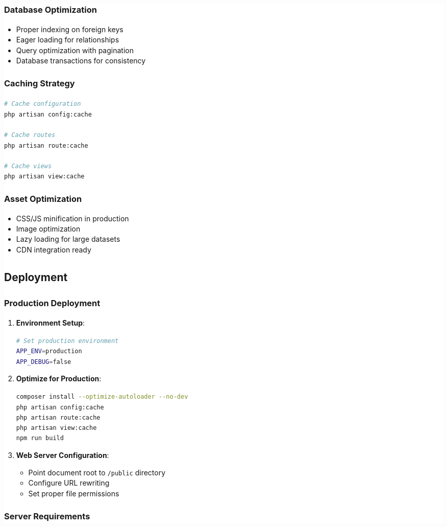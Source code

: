 ### Database Optimization

- Proper indexing on foreign keys
- Eager loading for relationships
- Query optimization with pagination
- Database transactions for consistency

### Caching Strategy

```bash
# Cache configuration
php artisan config:cache

# Cache routes
php artisan route:cache

# Cache views
php artisan view:cache
```

### Asset Optimization

- CSS/JS minification in production
- Image optimization
- Lazy loading for large datasets
- CDN integration ready

## Deployment

### Production Deployment

1. **Environment Setup**:
   ```bash
   # Set production environment
   APP_ENV=production
   APP_DEBUG=false
   ```

2. **Optimize for Production**:
   ```bash
   composer install --optimize-autoloader --no-dev
   php artisan config:cache
   php artisan route:cache
   php artisan view:cache
   npm run build
   ```

3. **Web Server Configuration**:
   - Point document root to `/public` directory
   - Configure URL rewriting
   - Set proper file permissions

### Server Requirements
